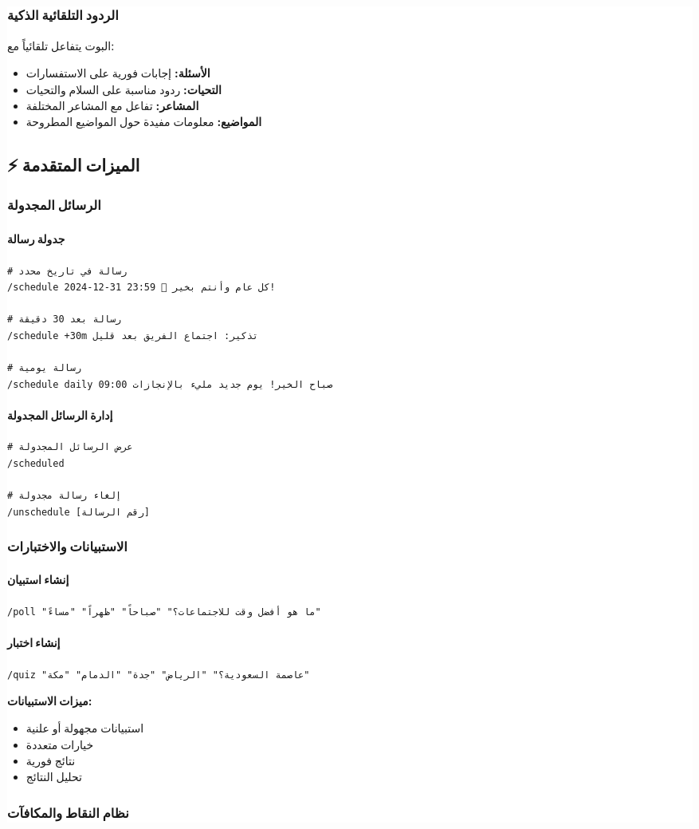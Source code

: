 ### الردود التلقائية الذكية

البوت يتفاعل تلقائياً مع:
- **الأسئلة:** إجابات فورية على الاستفسارات
- **التحيات:** ردود مناسبة على السلام والتحيات
- **المشاعر:** تفاعل مع المشاعر المختلفة
- **المواضيع:** معلومات مفيدة حول المواضيع المطروحة

## ⚡ الميزات المتقدمة

### الرسائل المجدولة

#### جدولة رسالة
```
# رسالة في تاريخ محدد
/schedule 2024-12-31 23:59 🎉 كل عام وأنتم بخير!

# رسالة بعد 30 دقيقة
/schedule +30m تذكير: اجتماع الفريق بعد قليل

# رسالة يومية
/schedule daily 09:00 صباح الخير! يوم جديد مليء بالإنجازات
```

#### إدارة الرسائل المجدولة
```
# عرض الرسائل المجدولة
/scheduled

# إلغاء رسالة مجدولة
/unschedule [رقم الرسالة]
```

### الاستبيانات والاختبارات

#### إنشاء استبيان
```
/poll "ما هو أفضل وقت للاجتماعات؟" "صباحاً" "ظهراً" "مساءً"
```

#### إنشاء اختبار
```
/quiz "عاصمة السعودية؟" "الرياض" "جدة" "الدمام" "مكة"
```

**ميزات الاستبيانات:**
- استبيانات مجهولة أو علنية
- خيارات متعددة
- نتائج فورية
- تحليل النتائج

### نظام النقاط والمكافآت
